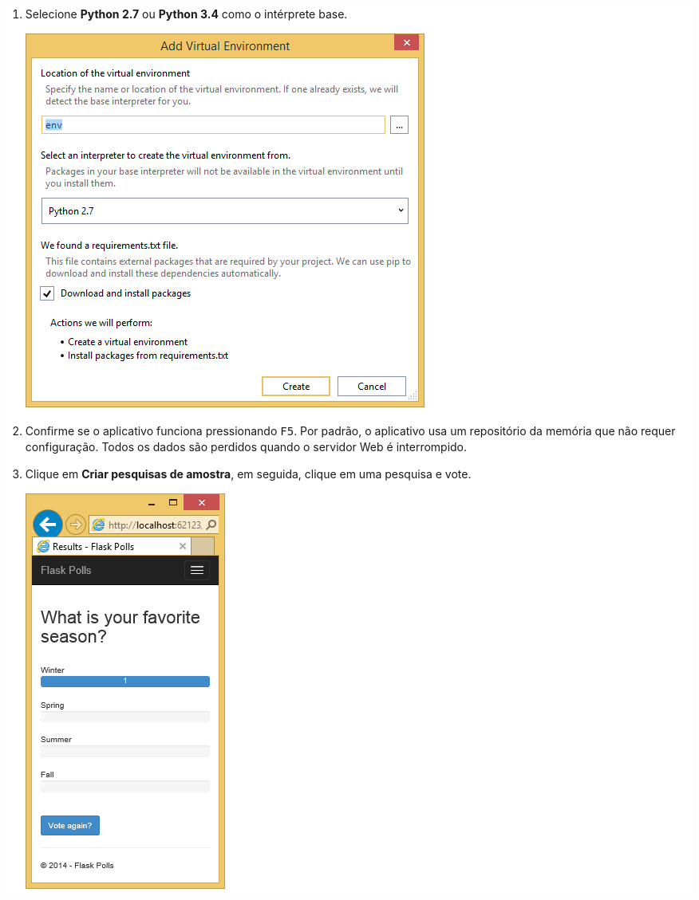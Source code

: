 1.  Selecione **Python 2.7** ou **Python 3.4** como o intérprete base.

  	![Add Virtual Environment Dialog](./media/web-sites-python-ptvs-flask-table-storage/PollsCommonAddVirtualEnv.png)

1.  Confirme se o aplicativo funciona pressionando <kbd>F5</kbd>.  Por padrão, o aplicativo usa um repositório da memória que não requer configuração.  Todos os dados são perdidos quando o servidor Web é interrompido.

1.  Clique em **Criar pesquisas de amostra**, em seguida, clique em uma pesquisa e vote.

  	![Web Browser](./media/web-sites-python-ptvs-flask-table-storage/PollsFlaskInMemoryBrowser.png)
